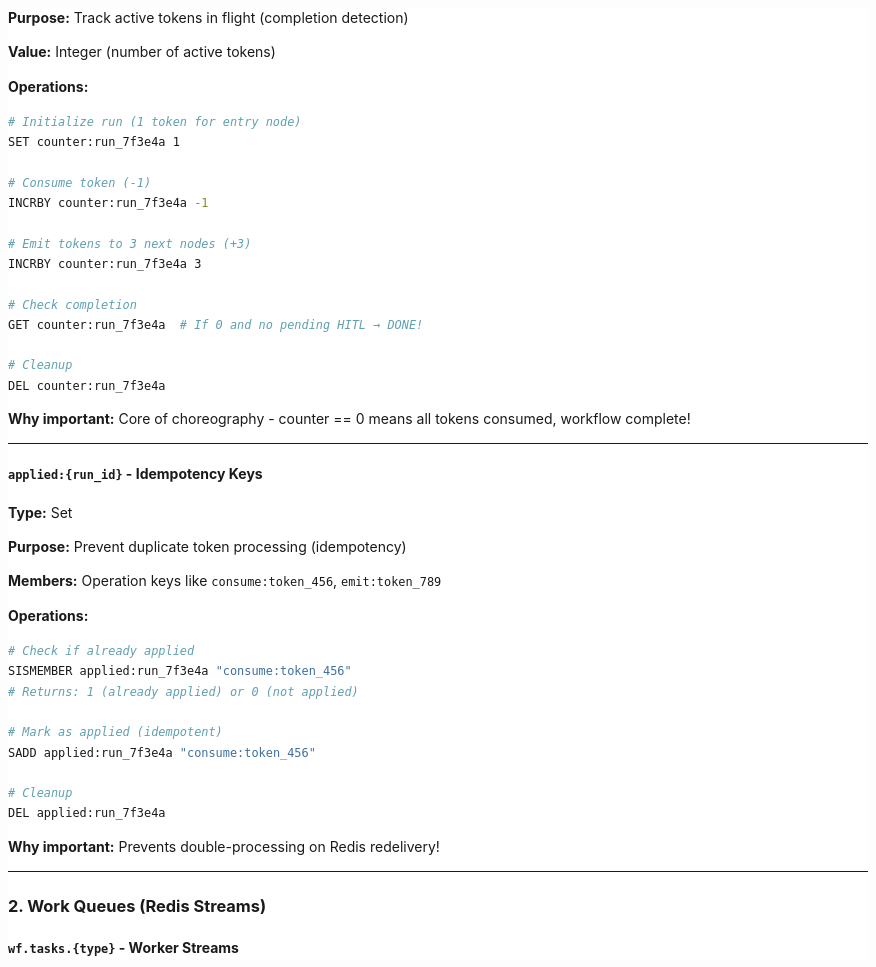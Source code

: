 **Purpose:** Track active tokens in flight (completion detection)

**Value:** Integer (number of active tokens)

**Operations:**
```bash
# Initialize run (1 token for entry node)
SET counter:run_7f3e4a 1

# Consume token (-1)
INCRBY counter:run_7f3e4a -1

# Emit tokens to 3 next nodes (+3)
INCRBY counter:run_7f3e4a 3

# Check completion
GET counter:run_7f3e4a  # If 0 and no pending HITL → DONE!

# Cleanup
DEL counter:run_7f3e4a
```

**Why important:** Core of choreography - counter == 0 means all tokens consumed, workflow complete!

---

#### `applied:{run_id}` - Idempotency Keys

**Type:** Set

**Purpose:** Prevent duplicate token processing (idempotency)

**Members:** Operation keys like `consume:token_456`, `emit:token_789`

**Operations:**
```bash
# Check if already applied
SISMEMBER applied:run_7f3e4a "consume:token_456"
# Returns: 1 (already applied) or 0 (not applied)

# Mark as applied (idempotent)
SADD applied:run_7f3e4a "consume:token_456"

# Cleanup
DEL applied:run_7f3e4a
```

**Why important:** Prevents double-processing on Redis redelivery!

---

### 2. Work Queues (Redis Streams)

#### `wf.tasks.{type}` - Worker Streams

